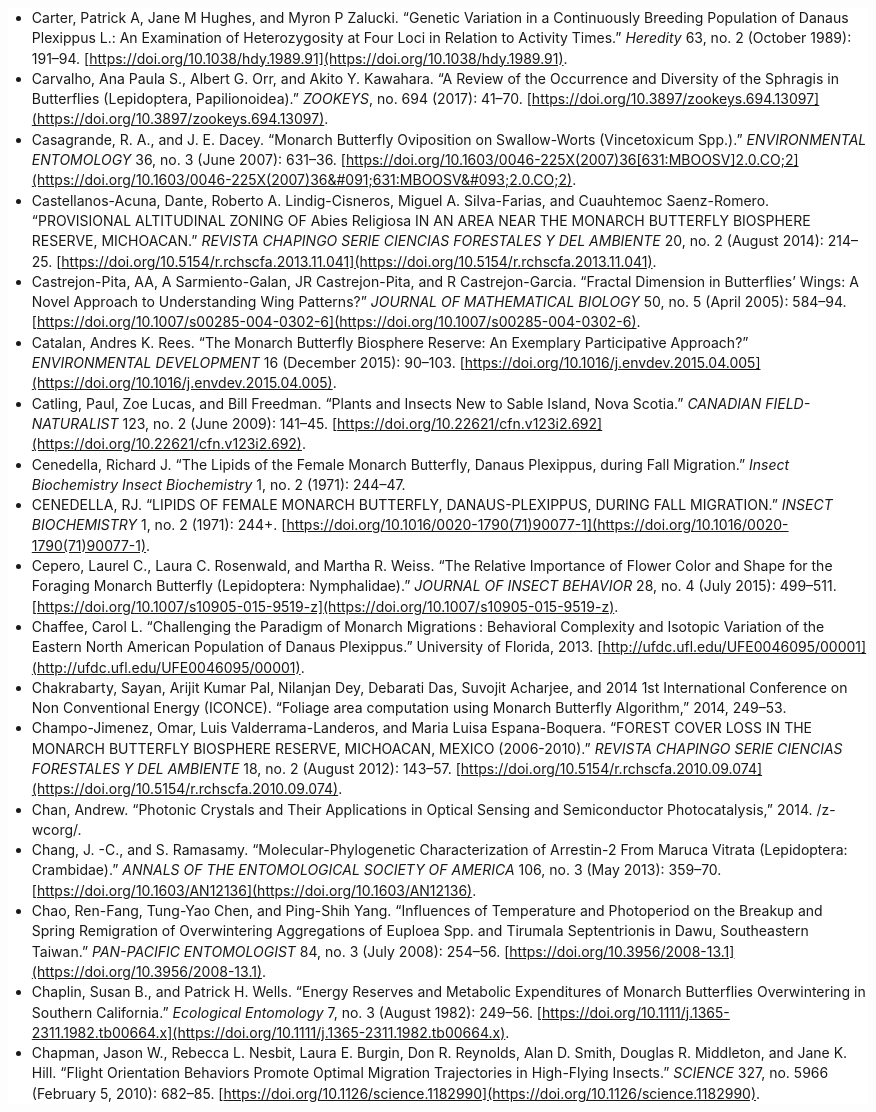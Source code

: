 * Carter, Patrick A, Jane M Hughes, and Myron P Zalucki. “Genetic Variation in a Continuously Breeding Population of Danaus Plexippus L.: An Examination of Heterozygosity at Four Loci in Relation to Activity Times.” _Heredity_ 63, no. 2 (October 1989): 191–94. [https://doi.org/10.1038/hdy.1989.91](https://doi.org/10.1038/hdy.1989.91).
* Carvalho, Ana Paula S., Albert G. Orr, and Akito Y. Kawahara. “A Review of the Occurrence and Diversity of the Sphragis in Butterflies (Lepidoptera, Papilionoidea).” _ZOOKEYS_, no. 694 (2017): 41–70. [https://doi.org/10.3897/zookeys.694.13097](https://doi.org/10.3897/zookeys.694.13097).
* Casagrande, R. A., and J. E. Dacey. “Monarch Butterfly Oviposition on Swallow-Worts (Vincetoxicum Spp.).” _ENVIRONMENTAL ENTOMOLOGY_ 36, no. 3 (June 2007): 631–36. [https://doi.org/10.1603/0046-225X(2007)36[631:MBOOSV]2.0.CO;2](https://doi.org/10.1603/0046-225X(2007)36&#091;631:MBOOSV&#093;2.0.CO;2).
* Castellanos-Acuna, Dante, Roberto A. Lindig-Cisneros, Miguel A. Silva-Farias, and Cuauhtemoc Saenz-Romero. “PROVISIONAL ALTITUDINAL ZONING OF Abies Religiosa IN AN AREA NEAR THE MONARCH BUTTERFLY BIOSPHERE RESERVE, MICHOACAN.” _REVISTA CHAPINGO SERIE CIENCIAS FORESTALES Y DEL AMBIENTE_ 20, no. 2 (August 2014): 214–25. [https://doi.org/10.5154/r.rchscfa.2013.11.041](https://doi.org/10.5154/r.rchscfa.2013.11.041).
* Castrejon-Pita, AA, A Sarmiento-Galan, JR Castrejon-Pita, and R Castrejon-Garcia. “Fractal Dimension in Butterflies’ Wings: A Novel Approach to Understanding Wing Patterns?” _JOURNAL OF MATHEMATICAL BIOLOGY_ 50, no. 5 (April 2005): 584–94. [https://doi.org/10.1007/s00285-004-0302-6](https://doi.org/10.1007/s00285-004-0302-6).
* Catalan, Andres K. Rees. “The Monarch Butterfly Biosphere Reserve: An Exemplary Participative Approach?” _ENVIRONMENTAL DEVELOPMENT_ 16 (December 2015): 90–103. [https://doi.org/10.1016/j.envdev.2015.04.005](https://doi.org/10.1016/j.envdev.2015.04.005).
* Catling, Paul, Zoe Lucas, and Bill Freedman. “Plants and Insects New to Sable Island, Nova Scotia.” _CANADIAN FIELD-NATURALIST_ 123, no. 2 (June 2009): 141–45. [https://doi.org/10.22621/cfn.v123i2.692](https://doi.org/10.22621/cfn.v123i2.692).
* Cenedella, Richard J. “The Lipids of the Female Monarch Butterfly, Danaus Plexippus, during Fall Migration.” _Insect Biochemistry Insect Biochemistry_ 1, no. 2 (1971): 244–47.
* CENEDELLA, RJ. “LIPIDS OF FEMALE MONARCH BUTTERFLY, DANAUS-PLEXIPPUS, DURING FALL MIGRATION.” _INSECT BIOCHEMISTRY_ 1, no. 2 (1971): 244+. [https://doi.org/10.1016/0020-1790(71)90077-1](https://doi.org/10.1016/0020-1790(71)90077-1).
* Cepero, Laurel C., Laura C. Rosenwald, and Martha R. Weiss. “The Relative Importance of Flower Color and Shape for the Foraging Monarch Butterfly (Lepidoptera: Nymphalidae).” _JOURNAL OF INSECT BEHAVIOR_ 28, no. 4 (July 2015): 499–511. [https://doi.org/10.1007/s10905-015-9519-z](https://doi.org/10.1007/s10905-015-9519-z).
* Chaffee, Carol L. “Challenging the Paradigm of Monarch Migrations : Behavioral Complexity and Isotopic Variation of the Eastern North American Population of Danaus Plexippus.” University of Florida, 2013. [http://ufdc.ufl.edu/UFE0046095/00001](http://ufdc.ufl.edu/UFE0046095/00001).
* Chakrabarty, Sayan, Arijit Kumar Pal, Nilanjan Dey, Debarati Das, Suvojit Acharjee, and 2014 1st International Conference on Non Conventional Energy (ICONCE). “Foliage area computation using Monarch Butterfly Algorithm,” 2014, 249–53.
* Champo-Jimenez, Omar, Luis Valderrama-Landeros, and Maria Luisa Espana-Boquera. “FOREST COVER LOSS IN THE MONARCH BUTTERFLY BIOSPHERE RESERVE, MICHOACAN, MEXICO (2006-2010).” _REVISTA CHAPINGO SERIE CIENCIAS FORESTALES Y DEL AMBIENTE_ 18, no. 2 (August 2012): 143–57. [https://doi.org/10.5154/r.rchscfa.2010.09.074](https://doi.org/10.5154/r.rchscfa.2010.09.074).
* Chan, Andrew. “Photonic Crystals and Their Applications in Optical Sensing and Semiconductor Photocatalysis,” 2014. /z-wcorg/.
* Chang, J. -C., and S. Ramasamy. “Molecular-Phylogenetic Characterization of Arrestin-2 From Maruca Vitrata (Lepidoptera: Crambidae).” _ANNALS OF THE ENTOMOLOGICAL SOCIETY OF AMERICA_ 106, no. 3 (May 2013): 359–70. [https://doi.org/10.1603/AN12136](https://doi.org/10.1603/AN12136).
* Chao, Ren-Fang, Tung-Yao Chen, and Ping-Shih Yang. “Influences of Temperature and Photoperiod on the Breakup and Spring Remigration of Overwintering Aggregations of Euploea Spp. and Tirumala Septentrionis in Dawu, Southeastern Taiwan.” _PAN-PACIFIC ENTOMOLOGIST_ 84, no. 3 (July 2008): 254–56. [https://doi.org/10.3956/2008-13.1](https://doi.org/10.3956/2008-13.1).
* Chaplin, Susan B., and Patrick H. Wells. “Energy Reserves and Metabolic Expenditures of Monarch Butterflies Overwintering in Southern California.” _Ecological Entomology_ 7, no. 3 (August 1982): 249–56. [https://doi.org/10.1111/j.1365-2311.1982.tb00664.x](https://doi.org/10.1111/j.1365-2311.1982.tb00664.x).
* Chapman, Jason W., Rebecca L. Nesbit, Laura E. Burgin, Don R. Reynolds, Alan D. Smith, Douglas R. Middleton, and Jane K. Hill. “Flight Orientation Behaviors Promote Optimal Migration Trajectories in High-Flying Insects.” _SCIENCE_ 327, no. 5966 (February 5, 2010): 682–85. [https://doi.org/10.1126/science.1182990](https://doi.org/10.1126/science.1182990).